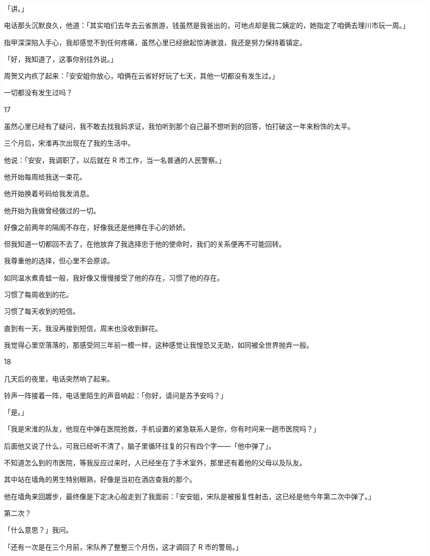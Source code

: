 「讲。」

电话那头沉默良久，他道：「其实咱们去年去云省旅游，钱虽然是我爸出的，可地点却是我二姨定的，她指定了咱俩去理川市玩一周。」

指甲深深陷入手心，我却感觉不到任何疼痛，虽然心里已经掀起惊涛骇浪，我还是努力保持着镇定。

「好，我知道了，这事你别往外说。」

周贺又内疚了起来：「安安姐你放心，咱俩在云省好好玩了七天，其他一切都没有发生过。」

一切都没有发生过吗？

17

虽然心里已经有了疑问，我不敢去找我妈求证，我怕听到那个自己最不想听到的回答，怕打破这一年来粉饰的太平。

三个月后，宋淮再次出现在了我的生活中。

他说：「安安，我调职了，以后就在 R 市工作，当一名普通的人民警察。」

他开始每周给我送一束花。

他开始换着号码给我发消息。

他开始为我做曾经做过的一切。

好像之前两年的隔阂不存在，好像我还是他捧在手心的娇娇。

但我知道一切都回不去了，在他放弃了我选择忠于他的使命时，我们的关系便再不可能回转。

我尊重他的选择，但心里不会原谅。

如同温水煮青蛙一般，我好像又慢慢接受了他的存在，习惯了他的存在。

习惯了每周收到的花。

习惯了每天收到的短信。

直到有一天，我没再接到短信，周末也没收到鲜花。

我觉得心里空落落的，那感受同三年前一模一样，这种感觉让我惶恐又无助，如同被全世界抛弃一般。

18

几天后的夜里，电话突然响了起来。

铃声一阵接着一阵，电话里陌生的声音响起：「你好，请问是苏予安吗？」

「是。」

「我是宋淮的队友，他现在中弹在医院抢救，手机设置的紧急联系人是你，你有时间来一趟市医院吗？」

后面他又说了什么，可我已经听不清了，脑子里循环往复的只有四个字——「他中弹了」。

不知道怎么到的市医院，等我反应过来时，人已经坐在了手术室外，那里还有着他的父母以及队友。

其中站在墙角的男生特别眼熟，好像是当初在酒店查我的那个。

他在墙角来回踱步，最终像是下定决心般走到了我面前：「安安姐，宋队是被报复性射击，这已经是他今年第二次中弹了。」

第二次？

「什么意思？」我问。

「还有一次是在三个月前，宋队养了整整三个月伤，这才调回了 R 市的警局。」
